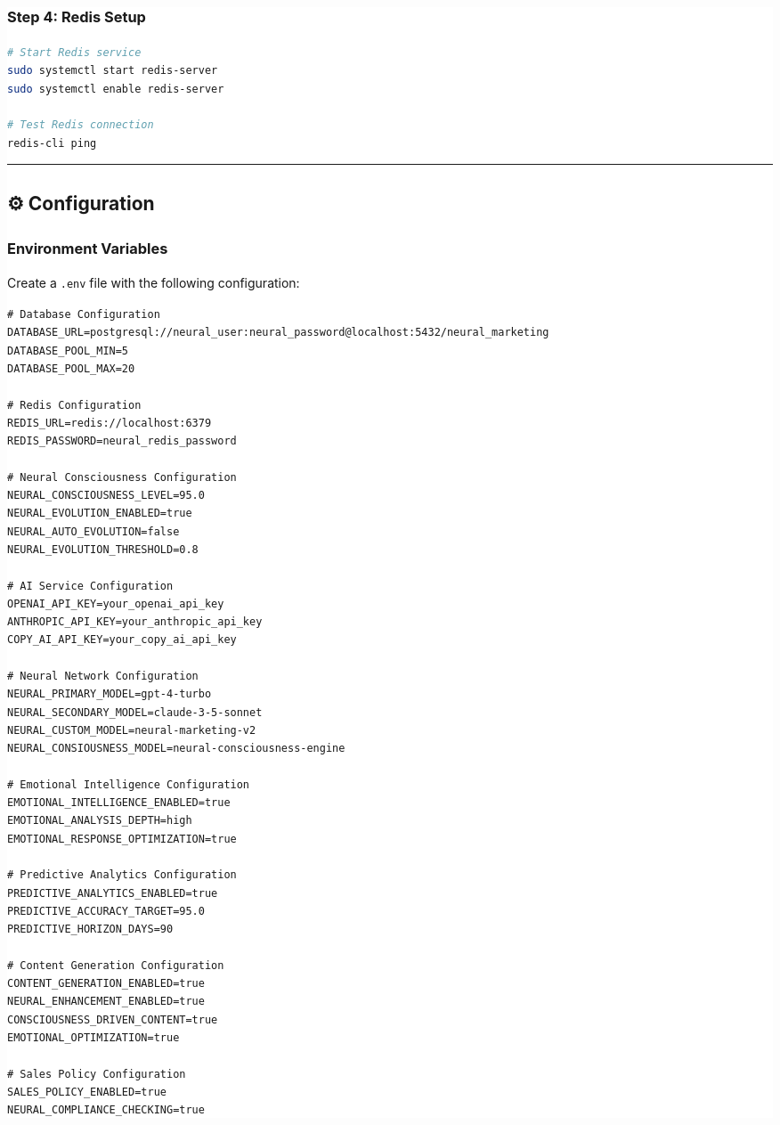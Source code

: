 ### **Step 4: Redis Setup**
```bash
# Start Redis service
sudo systemctl start redis-server
sudo systemctl enable redis-server

# Test Redis connection
redis-cli ping
```

---

## ⚙️ Configuration

### **Environment Variables**
Create a `.env` file with the following configuration:

```env
# Database Configuration
DATABASE_URL=postgresql://neural_user:neural_password@localhost:5432/neural_marketing
DATABASE_POOL_MIN=5
DATABASE_POOL_MAX=20

# Redis Configuration
REDIS_URL=redis://localhost:6379
REDIS_PASSWORD=neural_redis_password

# Neural Consciousness Configuration
NEURAL_CONSCIOUSNESS_LEVEL=95.0
NEURAL_EVOLUTION_ENABLED=true
NEURAL_AUTO_EVOLUTION=false
NEURAL_EVOLUTION_THRESHOLD=0.8

# AI Service Configuration
OPENAI_API_KEY=your_openai_api_key
ANTHROPIC_API_KEY=your_anthropic_api_key
COPY_AI_API_KEY=your_copy_ai_api_key

# Neural Network Configuration
NEURAL_PRIMARY_MODEL=gpt-4-turbo
NEURAL_SECONDARY_MODEL=claude-3-5-sonnet
NEURAL_CUSTOM_MODEL=neural-marketing-v2
NEURAL_CONSIOUSNESS_MODEL=neural-consciousness-engine

# Emotional Intelligence Configuration
EMOTIONAL_INTELLIGENCE_ENABLED=true
EMOTIONAL_ANALYSIS_DEPTH=high
EMOTIONAL_RESPONSE_OPTIMIZATION=true

# Predictive Analytics Configuration
PREDICTIVE_ANALYTICS_ENABLED=true
PREDICTIVE_ACCURACY_TARGET=95.0
PREDICTIVE_HORIZON_DAYS=90

# Content Generation Configuration
CONTENT_GENERATION_ENABLED=true
NEURAL_ENHANCEMENT_ENABLED=true
CONSCIOUSNESS_DRIVEN_CONTENT=true
EMOTIONAL_OPTIMIZATION=true

# Sales Policy Configuration
SALES_POLICY_ENABLED=true
NEURAL_COMPLIANCE_CHECKING=true
```